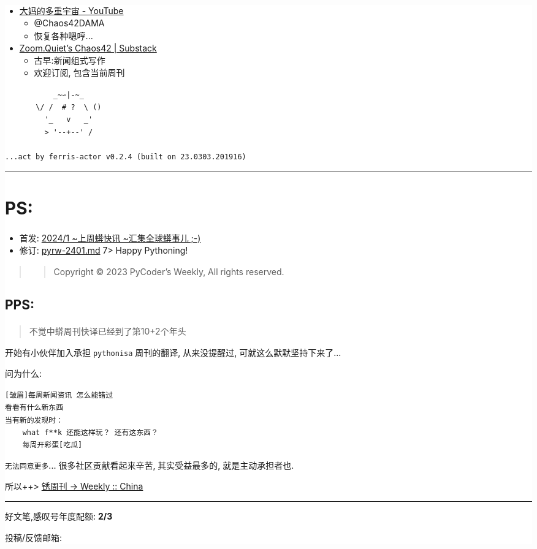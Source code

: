 

- [大妈的多重宇宙 - YouTube](https://www.youtube.com/@Chaos42DAMA)
    + @Chaos42DAMA
    + 恢复各种嗯哼...
- [Zoom\.Quiet’s Chaos42 \| Substack](https://zoomquiet.substack.com/)
    + 古早:新闻组式写作
    + 欢迎订阅, 包含当前周刊




```
           _~∽|-~_
       \/ /  # ?  \ ()
         '_   v   _'
         > '--+--' /

...act by ferris-actor v0.2.4 (built on 23.0303.201916)
```


-----------------------------------------
# PS:

- 首发: [2024/1 ~上周蠎快讯 ~汇集全球蠎事儿 ;-)](http://weekly.pychina.org/pyrecap/pyrw-2401.html)
- 修订: [pyrw-2401.md](https://github.com/PyChina/weekly/blob/master/content/pyrecap/pyrw-2401.md)
7> Happy Pythoning!

>> Copyright © 2023 PyCoder’s Weekly, All rights reserved.
    
## PPS:
> 不觉中蟒周刊快译已经到了第10+2个年头

开始有小伙伴加入承担 `pythonisa` 周刊的翻译,
从来没提醒过, 可就这么默默坚持下来了...

问为什么:

    [皱眉]每周新闻资讯 怎么能错过 
    看看有什么新东西 
    当有新的发现时：
        what f**k 还能这样玩？ 还有这东西？
        每周开彩蛋[吃瓜]

`无法同意更多`...
很多社区贡献看起来辛苦,
其实受益最多的,
就是主动承担者也.

所以++> [锈周刊 -> Weekly :: China<Rustaceans>](https://weekly.rs.101.so/2023/index.html)

-------------

好文笔,感叹号年度配额: **2/3**

投稿/反馈邮箱:
